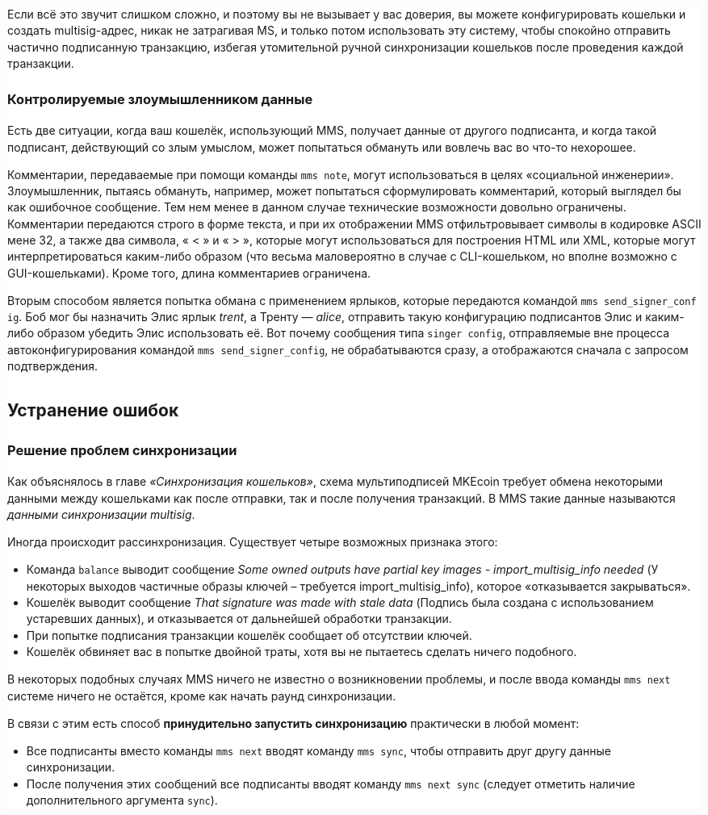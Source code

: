 Если всё это звучит слишком сложно, и поэтому вы не вызывает у вас доверия, вы можете конфигурировать кошельки и создать multisig-адрес, никак не затрагивая MS, и только потом использовать эту систему, чтобы спокойно отправить частично подписанную транзакцию, избегая утомительной ручной синхронизации кошельков после проведения каждой транзакции.

### Контролируемые злоумышленником данные

Есть две ситуации, когда ваш кошелёк, использующий MMS, получает данные от другого подписанта, и когда такой подписант, действующий со злым умыслом, может попытаться обмануть или вовлечь вас во что-то нехорошее.

Комментарии, передаваемые при помощи команды `mms note`, могут использоваться в целях «социальной инженерии». Злоумышленник, пытаясь обмануть, например, может попытаться сформулировать комментарий, который выглядел бы как ошибочное сообщение. Тем нем менее в данном случае технические возможности довольно ограничены. Комментарии передаются строго в форме текста, и при их отображении MMS отфильтровывает символы в кодировке ASCII мене 32, а также два символа, « < » и « > », которые могут использоваться для построения HTML или XML, которые могут интерпретироваться каким-либо образом (что весьма маловероятно в случае с CLI-кошельком, но вполне возможно с GUI-кошельками). Кроме того, длина комментариев ограничена.

Вторым способом является попытка обмана с применением ярлыков, которые передаются командой `mms send_signer_config`. Боб мог бы назначить Элис ярлык *trent*, а Тренту — *alice*, отправить такую конфигурацию подписантов Элис и каким-либо образом убедить Элис использовать её. Вот почему сообщения типа `singer config`, отправляемые вне процесса автоконфигурирования командой `mms send_signer_config`, не обрабатываются сразу, а отображаются сначала с запросом подтверждения.

## Устранение ошибок

### Решение проблем синхронизации

Как объяснялось в главе *«Синхронизация кошельков»*, схема мультиподписей MKEcoin требует обмена некоторыми данными между кошельками как после отправки, так и после получения транзакций. В MMS такие данные называются *данными синхронизации multisig*.

Иногда происходит рассинхронизация. Существует четыре возможных признака этого:

* Команда `balance` выводит сообщение *Some owned outputs have partial key images - import\_multisig\_info needed* (У некоторых выходов частичные образы ключей – требуется import_multisig_info), которое «отказывается закрываться».
* Кошелёк выводит сообщение *That signature was made with stale data* (Подпись была создана с использованием устаревших данных), и отказывается от дальнейшей обработки транзакции.
* При попытке подписания транзакции кошелёк сообщает об отсутствии ключей.
* Кошелёк обвиняет вас в попытке двойной траты, хотя вы не пытаетесь сделать ничего подобного.

В некоторых подобных случаях MMS ничего не известно о возникновении проблемы, и после ввода команды `mms next` системе ничего не остаётся, кроме как начать раунд синхронизации.

В связи с этим есть способ **принудительно запустить синхронизацию** практически в любой момент:

* Все подписанты вместо команды `mms next` вводят команду `mms sync`, чтобы отправить друг другу данные синхронизации.
* После получения этих сообщений все подписанты вводят команду `mms next sync` (следует отметить наличие дополнительного аргумента `sync`).
